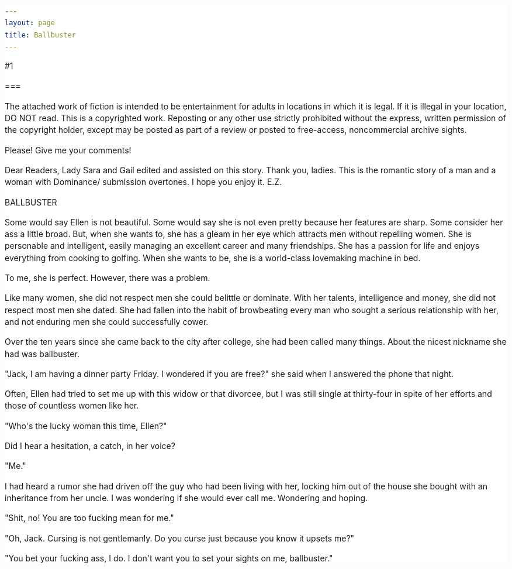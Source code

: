 ```yaml
---
layout: page
title: Ballbuster
---
```

#1 

===

The attached work of fiction is intended to be entertainment for adults in locations in which it is legal. If it is illegal in your location, DO NOT read. This is a copyrighted work. Reposting or any other use strictly prohibited without the express, written permission of the copyright holder, except may be posted as part of a review or posted to free-access, noncommercial archive sights. 

Please! Give me your comments! 

Dear Readers, Lady Sara and Gail edited and assisted on this story. Thank you, ladies. This is the romantic story of a man and a woman with Dominance/ submission overtones. I hope you enjoy it. E.Z. 

BALLBUSTER 

Some would say Ellen is not beautiful. Some would say she is not even pretty because her features are sharp. Some consider her ass a little broad. But, when she wants to, she has a gleam in her eye which attracts men without repelling women. She is personable and intelligent, easily managing an excellent career and many friendships. She has a passion for life and enjoys everything from cooking to golfing. When she wants to be, she is a world-class lovemaking machine in bed. 

To me, she is perfect. However, there was a problem. 

Like many women, she did not respect men she could belittle or dominate. With her talents, intelligence and money, she did not respect most men she dated. She had fallen into the habit of browbeating every man who sought a serious relationship with her, and not enduring men she could successfully cower. 

Over the ten years since she came back to the city after college, she had been called many things. About the nicest nickname she had was ballbuster. 

"Jack, I am having a dinner party Friday. I wondered if you are free?" she said when I answered the phone that night. 

Often, Ellen had tried to set me up with this widow or that divorcee, but I was still single at thirty-four in spite of her efforts and those of countless women like her. 

"Who's the lucky woman this time, Ellen?" 

Did I hear a hesitation, a catch, in her voice? 

"Me." 

I had heard a rumor she had driven off the guy who had been living with her, locking him out of the house she bought with an inheritance from her uncle. I was wondering if she would ever call me. Wondering and hoping. 

"Shit, no! You are too fucking mean for me." 

"Oh, Jack. Cursing is not gentlemanly. Do you curse just because you know it upsets me?" 

"You bet your fucking ass, I do. I don't want you to set your sights on me, ballbuster." 

